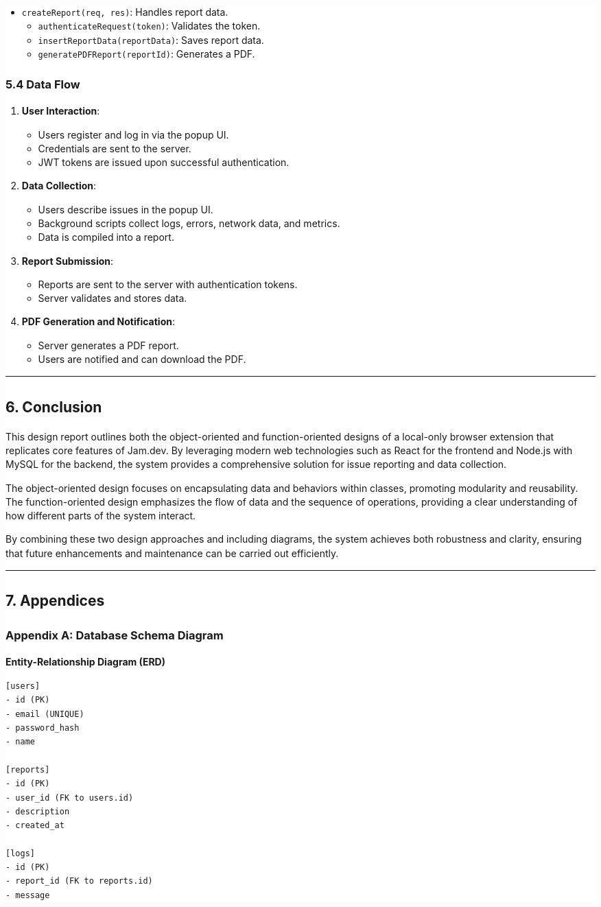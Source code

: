 - `createReport(req, res)`: Handles report data.
  - `authenticateRequest(token)`: Validates the token.
  - `insertReportData(reportData)`: Saves report data.
  - `generatePDFReport(reportId)`: Generates a PDF.

### **5.4 Data Flow**

1. **User Interaction**:
   - Users register and log in via the popup UI.
   - Credentials are sent to the server.
   - JWT tokens are issued upon successful authentication.

2. **Data Collection**:
   - Users describe issues in the popup UI.
   - Background scripts collect logs, errors, network data, and metrics.
   - Data is compiled into a report.

3. **Report Submission**:
   - Reports are sent to the server with authentication tokens.
   - Server validates and stores data.

4. **PDF Generation and Notification**:
   - Server generates a PDF report.
   - Users are notified and can download the PDF.

---

## **6. Conclusion**

This design report outlines both the object-oriented and function-oriented designs of a local-only browser extension that replicates core features of Jam.dev. By leveraging modern web technologies such as React for the frontend and Node.js with MySQL for the backend, the system provides a comprehensive solution for issue reporting and data collection.

The object-oriented design focuses on encapsulating data and behaviors within classes, promoting modularity and reusability. The function-oriented design emphasizes the flow of data and the sequence of operations, providing a clear understanding of how different parts of the system interact.

By combining these two design approaches and including diagrams, the system achieves both robustness and clarity, ensuring that future enhancements and maintenance can be carried out efficiently.

---

## **7. Appendices**

### **Appendix A: Database Schema Diagram**

**Entity-Relationship Diagram (ERD)**

```
[users]
- id (PK)
- email (UNIQUE)
- password_hash
- name

[reports]
- id (PK)
- user_id (FK to users.id)
- description
- created_at

[logs]
- id (PK)
- report_id (FK to reports.id)
- message
```